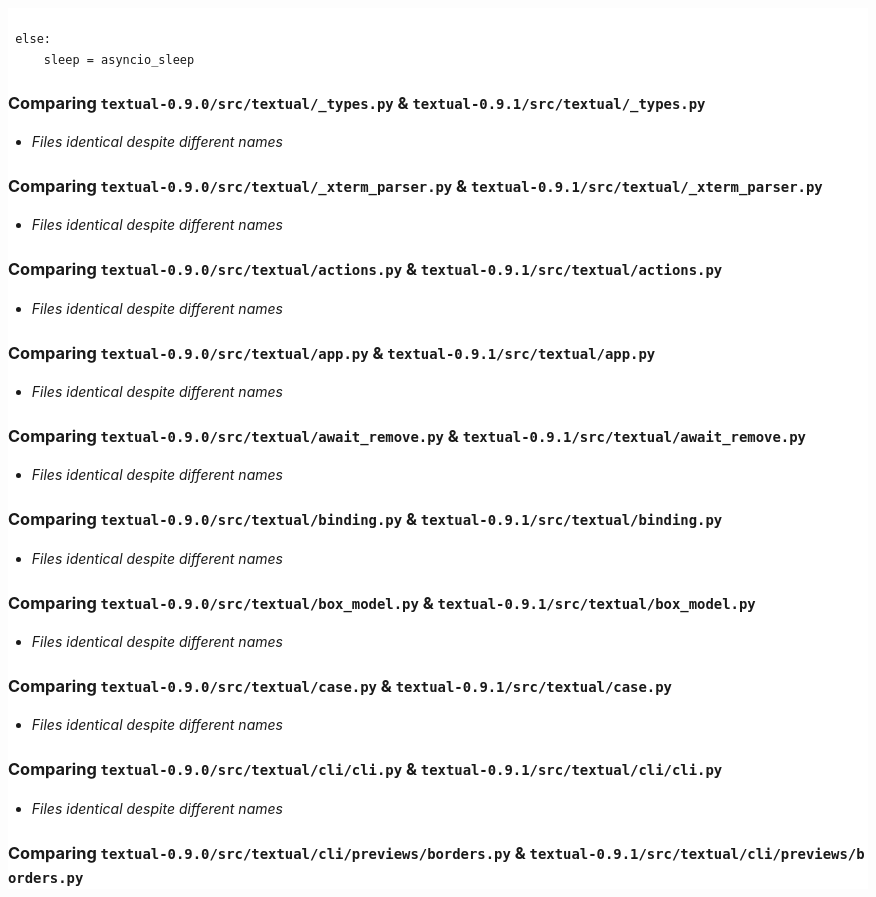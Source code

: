 ```diff
 
 else:
     sleep = asyncio_sleep
```

### Comparing `textual-0.9.0/src/textual/_types.py` & `textual-0.9.1/src/textual/_types.py`

 * *Files identical despite different names*

### Comparing `textual-0.9.0/src/textual/_xterm_parser.py` & `textual-0.9.1/src/textual/_xterm_parser.py`

 * *Files identical despite different names*

### Comparing `textual-0.9.0/src/textual/actions.py` & `textual-0.9.1/src/textual/actions.py`

 * *Files identical despite different names*

### Comparing `textual-0.9.0/src/textual/app.py` & `textual-0.9.1/src/textual/app.py`

 * *Files identical despite different names*

### Comparing `textual-0.9.0/src/textual/await_remove.py` & `textual-0.9.1/src/textual/await_remove.py`

 * *Files identical despite different names*

### Comparing `textual-0.9.0/src/textual/binding.py` & `textual-0.9.1/src/textual/binding.py`

 * *Files identical despite different names*

### Comparing `textual-0.9.0/src/textual/box_model.py` & `textual-0.9.1/src/textual/box_model.py`

 * *Files identical despite different names*

### Comparing `textual-0.9.0/src/textual/case.py` & `textual-0.9.1/src/textual/case.py`

 * *Files identical despite different names*

### Comparing `textual-0.9.0/src/textual/cli/cli.py` & `textual-0.9.1/src/textual/cli/cli.py`

 * *Files identical despite different names*

### Comparing `textual-0.9.0/src/textual/cli/previews/borders.py` & `textual-0.9.1/src/textual/cli/previews/borders.py`
